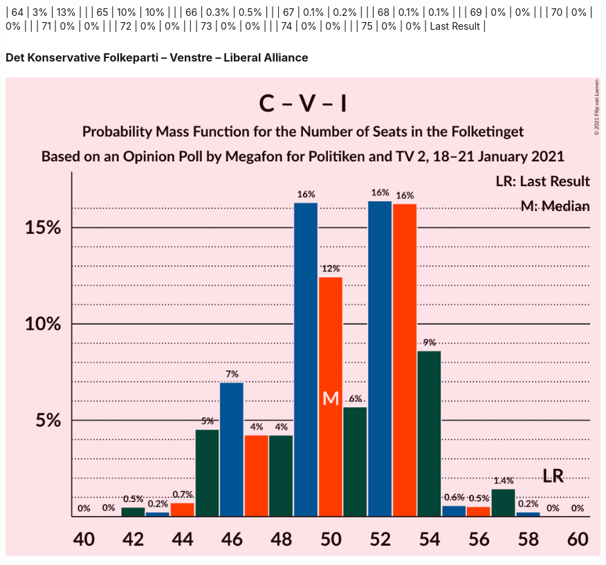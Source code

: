 | 64 | 3% | 13% |  |
| 65 | 10% | 10% |  |
| 66 | 0.3% | 0.5% |  |
| 67 | 0.1% | 0.2% |  |
| 68 | 0.1% | 0.1% |  |
| 69 | 0% | 0% |  |
| 70 | 0% | 0% |  |
| 71 | 0% | 0% |  |
| 72 | 0% | 0% |  |
| 73 | 0% | 0% |  |
| 74 | 0% | 0% |  |
| 75 | 0% | 0% | Last Result |

### Det Konservative Folkeparti – Venstre – Liberal Alliance

![Graph with seats probability mass function not yet produced](2021-01-21-Megafon-coalitions-seats-pmf-c–v–i.png "Seats Probability Mass Function")

